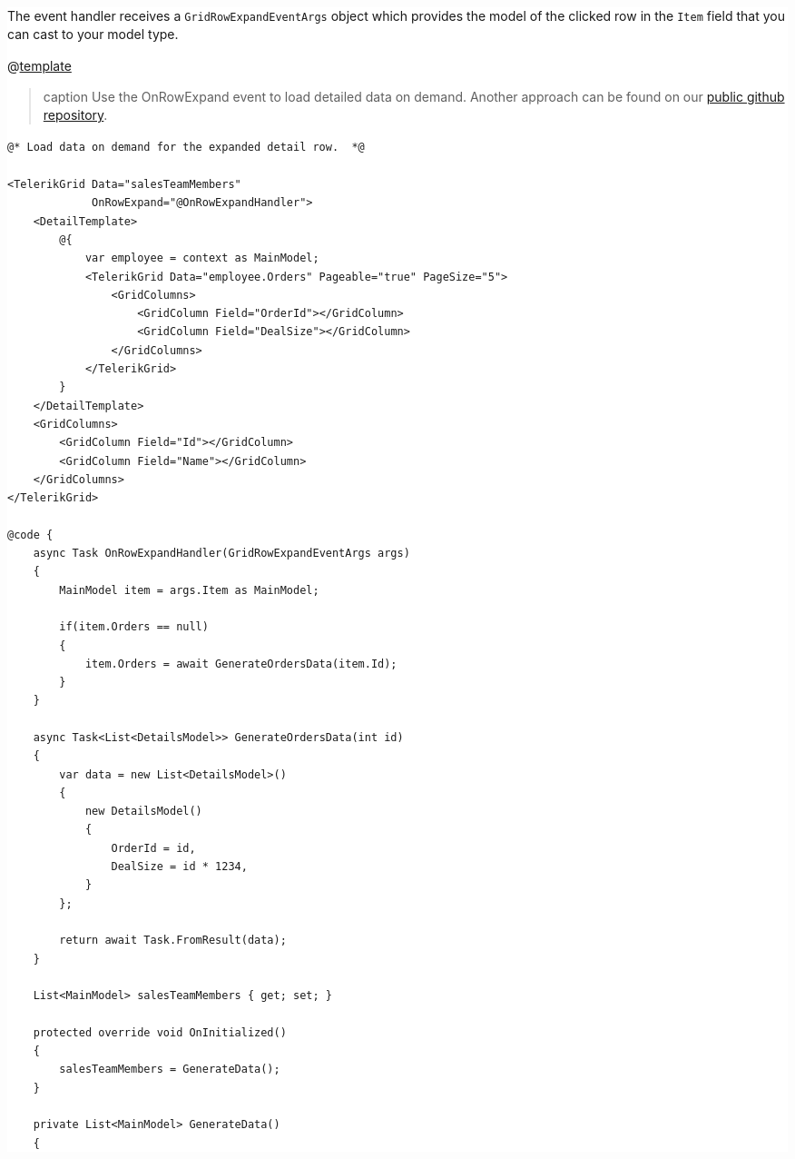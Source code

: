 The event handler receives a `GridRowExpandEventArgs` object which provides the model of the clicked row in the `Item` field that you can cast to your model type.

@[template](/_contentTemplates/common/general-info.md#rerender-after-event)

>caption Use the OnRowExpand event to load detailed data on demand. Another approach can be found on our [public github repository](https://github.com/telerik/blazor-ui/tree/master/grid/load-on-demand-hierarchy).

````CSHTML
@* Load data on demand for the expanded detail row.  *@

<TelerikGrid Data="salesTeamMembers"
             OnRowExpand="@OnRowExpandHandler">
    <DetailTemplate>
        @{
            var employee = context as MainModel;
            <TelerikGrid Data="employee.Orders" Pageable="true" PageSize="5">
                <GridColumns>
                    <GridColumn Field="OrderId"></GridColumn>
                    <GridColumn Field="DealSize"></GridColumn>
                </GridColumns>
            </TelerikGrid>
        }
    </DetailTemplate>
    <GridColumns>
        <GridColumn Field="Id"></GridColumn>
        <GridColumn Field="Name"></GridColumn>
    </GridColumns>
</TelerikGrid>

@code {
    async Task OnRowExpandHandler(GridRowExpandEventArgs args)
    {
        MainModel item = args.Item as MainModel;

        if(item.Orders == null)
        {
            item.Orders = await GenerateOrdersData(item.Id);
        }
    }

    async Task<List<DetailsModel>> GenerateOrdersData(int id)
    {
        var data = new List<DetailsModel>()
        {
            new DetailsModel()
            {
                OrderId = id,
                DealSize = id * 1234,
            }
        };

        return await Task.FromResult(data);
    }

    List<MainModel> salesTeamMembers { get; set; }

    protected override void OnInitialized()
    {
        salesTeamMembers = GenerateData();
    }

    private List<MainModel> GenerateData()
    {
````